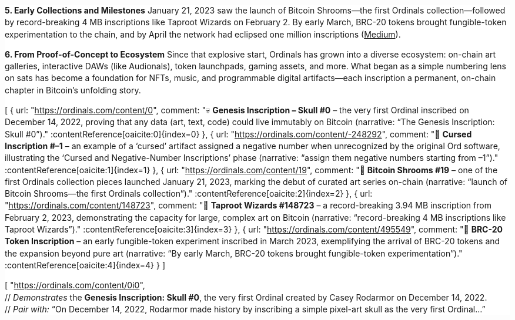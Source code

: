 **5. Early Collections and Milestones**
January 21, 2023 saw the launch of Bitcoin Shrooms—the first Ordinals collection—followed by record-breaking 4 MB inscriptions like Taproot Wizards on February 2. By early March, BRC-20 tokens brought fungible-token experimentation to the chain, and by April the network had eclipsed one million inscriptions ([Medium][3]).

**6. From Proof-of-Concept to Ecosystem**
Since that explosive start, Ordinals has grown into a diverse ecosystem: on-chain art galleries, interactive DAWs (like Audionals), token launchpads, gaming assets, and more. What began as a simple numbering lens on sats has become a foundation for NFTs, music, and programmable digital artifacts—each inscription a permanent, on-chain chapter in Bitcoin’s unfolding story.


[
  {
    url: "https://ordinals.com/content/0",
    comment: "💀 **Genesis Inscription – Skull #0** – the very first Ordinal inscribed on December 14, 2022, proving that any data (art, text, code) could live immutably on Bitcoin (narrative: “The Genesis Inscription: Skull #0”)." :contentReference[oaicite:0]{index=0}
  },
  {
    url: "https://ordinals.com/content/-248292",
    comment: "🔮 **Cursed Inscription #–1** – an example of a ‘cursed’ artifact assigned a negative number when unrecognized by the original Ord software, illustrating the ‘Cursed and Negative-Number Inscriptions’ phase (narrative: “assign them negative numbers starting from –1”)." :contentReference[oaicite:1]{index=1}
  },
  {
    url: "https://ordinals.com/content/19",
    comment: "🍄 **Bitcoin Shrooms #19** – one of the first Ordinals collection pieces launched January 21, 2023, marking the debut of curated art series on-chain (narrative: “launch of Bitcoin Shrooms—the first Ordinals collection”)." :contentReference[oaicite:2]{index=2}
  },
  {
    url: "https://ordinals.com/content/148723",
    comment: "🧙 **Taproot Wizards #148723** – a record-breaking 3.94 MB inscription from February 2, 2023, demonstrating the capacity for large, complex art on Bitcoin (narrative: “record-breaking 4 MB inscriptions like Taproot Wizards”)." :contentReference[oaicite:3]{index=3}
  },
  {
    url: "https://ordinals.com/content/495549",
    comment: "🧪 **BRC-20 Token Inscription** – an early fungible-token experiment inscribed in March 2023, exemplifying the arrival of BRC-20 tokens and the expansion beyond pure art (narrative: “By early March, BRC-20 tokens brought fungible-token experimentation”)." :contentReference[oaicite:4]{index=4}
  }
]

[
  "https://ordinals.com/content/0i0",  
  // *Demonstrates* the **Genesis Inscription: Skull #0**, the very first Ordinal created by Casey Rodarmor on December 14, 2022.  
  // *Pair with:* “On December 14, 2022, Rodarmor made history by inscribing a simple pixel-art skull as the very first Ordinal…” 


[1]: https://hostmaster.vermilion.place/collection/mineblocks?utm_source=chatgpt.com "Ordinal MineBlocks - Vermilion"
[2]: https://vermilion.place/collection/genesis-ordinals?utm_source=chatgpt.com "Genesis Ordinals | Vermilion"
[3]: https://hostmaster.vermilion.place/collection/superchief-ordinals-genesis?utm_source=chatgpt.com "Superchief Ordinals Genesis | Vermilion"
[4]: https://vermilion.place/inscription/58160255?utm_source=chatgpt.com "Inscription 58160255 - Vermilion"
[5]: https://hostmaster.vermilion.place/collection/ordhashes?utm_source=chatgpt.com "The Ordinals Hash (Ordbit) - Vermilion"
[6]: https://hostmaster.vermilion.place/collection/karmz?utm_source=chatgpt.com "Karmz Ordinals | Vermilion"
[7]: https://hostmaster.vermilion.place/collection/cnc-ordinals?utm_source=chatgpt.com "Collection | Vermilion"
[1]: https://vermilion.place/inscription/714502?utm_source=chatgpt.com "Inscription 714502 - Vermilion"
[2]: https://gamma.io/learn/ordinals/inscriptions/recursive-inscriptions?utm_source=chatgpt.com "Recursive Inscriptions | Gamma Learn"
[3]: https://dogonbitcoin.io/recursive-ordinal-inscriptions-bitcoin/?utm_source=chatgpt.com "Top Ways to Use Recursive Ordinal Inscriptions in Bitcoin"
[4]: https://www.xverse.app/blog/recursive-ordinal-inscriptions?utm_source=chatgpt.com "What Are Recursive Ordinal Inscriptions? A Beginner's Guide - Xverse"
[5]: https://medium.com/%40GryphsisAcademy/recursive-inscription-the-cornerstone-of-btc-lego-and-complex-logical-products-e08bfd458b54?utm_source=chatgpt.com "Recursive Inscription: The Cornerstone of BTC Lego and Complex ..."
[6]: https://vermilion.place/inscription/10096512?utm_source=chatgpt.com "Inscription 10096512 - Vermilion"
[7]: https://www.vermilion.place/inscription/76640925?utm_source=chatgpt.com "Inscription 76640925 - Vermilion"
[8]: https://docs.ordinals.com/inscriptions/examples.html?utm_source=chatgpt.com "Inscription Examples - Ordinal Theory Handbook"
[9]: https://ordinalsbot.medium.com/recursive-inscriptions-creating-a-collection-from-shared-layers-b43a628144e8?utm_source=chatgpt.com "Recursive Inscriptions: Creating a Collection from Shared Layers"
[10]: https://leather.io/blog/watch-your-recursive-inscriptions-come-to-life-in-leather?utm_source=chatgpt.com "Recursive inscriptions - Bitcoin Ordinals - Leather.io"